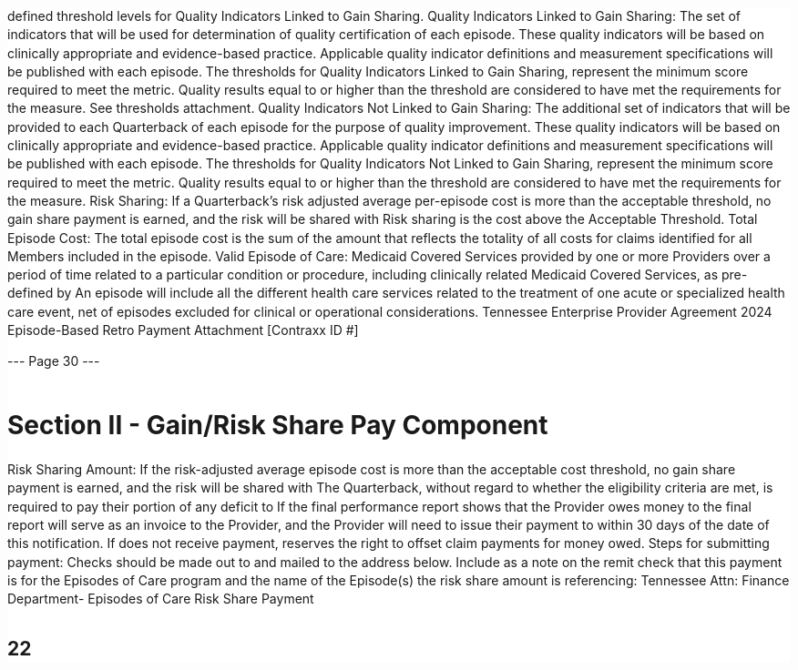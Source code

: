 defined threshold levels for Quality Indicators Linked to Gain Sharing.
Quality Indicators Linked to Gain Sharing: The set of indicators that will be used for determination of quality
certification of each episode. These quality indicators will be based on clinically appropriate and evidence-based
practice. Applicable quality indicator definitions and measurement specifications will be published with each episode.
The thresholds for Quality Indicators Linked to Gain Sharing, represent the minimum score required to meet the metric.
Quality results equal to or higher than the threshold are considered to have met the requirements for the measure. See
thresholds attachment.
Quality Indicators Not Linked to Gain Sharing: The additional set of indicators that will be provided to each
Quarterback of each episode for the purpose of quality improvement. These quality indicators will be based on clinically
appropriate and evidence-based practice. Applicable quality indicator definitions and measurement specifications will
be published with each episode. The thresholds for Quality Indicators Not Linked to Gain Sharing, represent the
minimum score required to meet the metric. Quality results equal to or higher than the threshold are considered to
have met the requirements for the measure.
Risk Sharing: If a Quarterback’s risk adjusted average per-episode cost is more than the acceptable threshold, no
gain share payment is earned, and the risk will be shared with Risk sharing is the cost above the Acceptable
Threshold.
Total Episode Cost: The total episode cost is the sum of the amount that reflects the totality of all costs for claims
identified for all Members included in the episode.
Valid Episode of Care: Medicaid Covered Services provided by one or more Providers over a period of time related
to a particular condition or procedure, including clinically related Medicaid Covered Services, as pre-defined by
An episode will include all the different health care services related to the treatment of one acute or
specialized health care event, net of episodes excluded for clinical or operational considerations.
Tennessee Enterprise Provider Agreement 2024 Episode-Based Retro
Payment Attachment [Contraxx ID #]



--- Page 30 ---

# Section II - Gain/Risk Share Pay Component
Risk Sharing Amount: If the risk-adjusted average episode cost is more than the acceptable cost threshold, no gain
share payment is earned, and the risk will be shared with The Quarterback, without regard to whether the
eligibility criteria are met, is required to pay their portion of any deficit to If the final performance report shows
that the Provider owes money to the final report will serve as an invoice to the Provider, and the Provider will
need to issue their payment to within 30 days of the date of this notification. If does not receive
payment, reserves the right to offset claim payments for money owed.
Steps for submitting payment:
Checks should be made out to and mailed to the address below. Include as a note on the remit check that
this payment is for the Episodes of Care program and the name of the Episode(s) the risk share amount is referencing:
Tennessee Attn: Finance Department- Episodes of Care Risk Share Payment
## 22